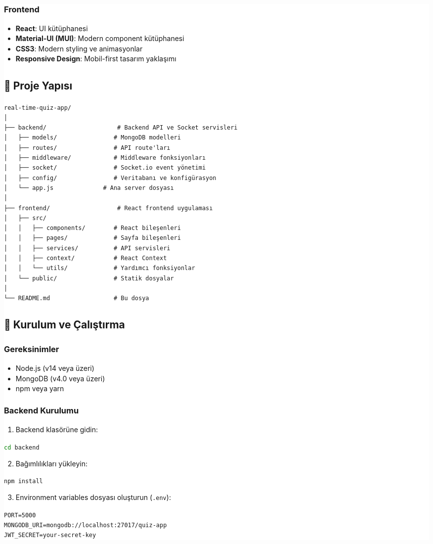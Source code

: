 ### Frontend
- **React**: UI kütüphanesi
- **Material-UI (MUI)**: Modern component kütüphanesi
- **CSS3**: Modern styling ve animasyonlar
- **Responsive Design**: Mobil-first tasarım yaklaşımı

## 📁 Proje Yapısı

```
real-time-quiz-app/
│
├── backend/                    # Backend API ve Socket servisleri
│   ├── models/                # MongoDB modelleri
│   ├── routes/                # API route'ları
│   ├── middleware/            # Middleware fonksiyonları
│   ├── socket/                # Socket.io event yönetimi
│   ├── config/                # Veritabanı ve konfigürasyon
│   └── app.js              # Ana server dosyası
│
├── frontend/                   # React frontend uygulaması
│   ├── src/
│   │   ├── components/        # React bileşenleri
│   │   ├── pages/             # Sayfa bileşenleri
│   │   ├── services/          # API servisleri
│   │   ├── context/           # React Context
│   │   └── utils/             # Yardımcı fonksiyonlar
│   └── public/                # Statik dosyalar
│
└── README.md                  # Bu dosya
```

## 🚀 Kurulum ve Çalıştırma

### Gereksinimler
- Node.js (v14 veya üzeri)
- MongoDB (v4.0 veya üzeri)
- npm veya yarn

### Backend Kurulumu

1. Backend klasörüne gidin:
```bash
cd backend
```

2. Bağımlılıkları yükleyin:
```bash
npm install
```

3. Environment variables dosyası oluşturun (`.env`):
```env
PORT=5000
MONGODB_URI=mongodb://localhost:27017/quiz-app
JWT_SECRET=your-secret-key
```
